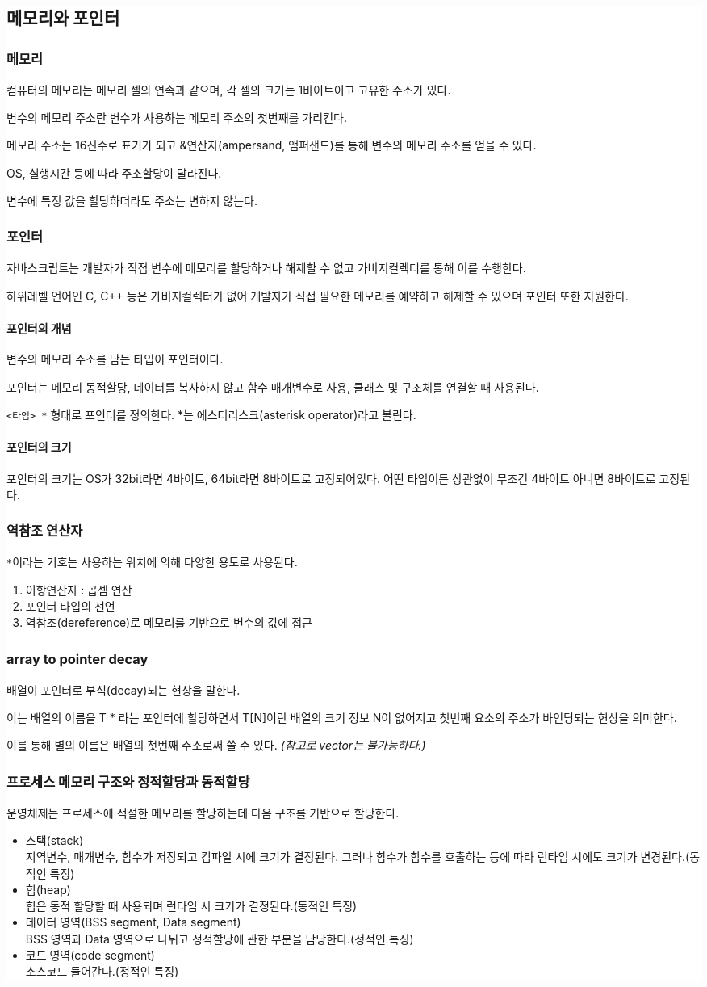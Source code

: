 ## 메모리와 포인터

### 메모리
컴퓨터의 메모리는 메모리 셀의 연속과 같으며, 각 셀의 크기는 1바이트이고 고유한 주소가 있다.

변수의 메모리 주소란 변수가 사용하는 메모리 주소의 첫번째를 가리킨다.

메모리 주소는 16진수로 표기가 되고 &연산자(ampersand, 앰퍼샌드)를 통해 변수의 메모리 주소를 얻을 수 있다.

OS, 실행시간 등에 따라 주소할당이 달라진다.

변수에 특정 값을 할당하더라도 주소는 변하지 않는다.

### 포인터
자바스크립트는 개발자가 직접 변수에 메모리를 할당하거나 해제할 수 없고 가비지컬렉터를 통해 이를 수행한다.

하위레벨 언어인 C, C++ 등은 가비지컬렉터가 없어 개발자가 직접 필요한 메모리를 예약하고 해제할 수 있으며 포인터 또한 지원한다.

#### 포인터의 개념
변수의 메모리 주소를 담는 타입이 포인터이다.

포인터는 메모리 동적할당, 데이터를 복사하지 않고 함수 매개변수로 사용, 클래스 및 구조체를 연결할 때 사용된다.

`<타입> *` 형태로 포인터를 정의한다. *는 에스터리스크(asterisk operator)라고 불린다.

#### 포인터의 크기
포인터의 크기는 OS가 32bit라면 4바이트, 64bit라면 8바이트로 고정되어있다. 어떤 타입이든 상관없이 무조건 4바이트 아니면 8바이트로 고정된다.

### 역참조 연산자
`*`이라는 기호는 사용하는 위치에 의해 다양한 용도로 사용된다.
1. 이항연산자 : 곱셈 연산
2. 포인터 타입의 선언
3. 역참조(dereference)로 메모리를 기반으로 변수의 값에 접근

### array to pointer decay
배열이 포인터로 부식(decay)되는 현상을 말한다.

이는 배열의 이름을 T * 라는 포인터에 할당하면서 T[N]이란 배열의 크기 정보 N이 없어지고 첫번째 요소의 주소가 바인딩되는 현상을 의미한다.

이를 통해 별의 이름은 배열의 첫번째 주소로써 쓸 수 있다.
*(참고로 vector는 불가능하다.)*

### 프로세스 메모리 구조와 정적할당과 동적할당
운영체제는 프로세스에 적절한 메모리를 할당하는데 다음 구조를 기반으로 할당한다. 
- 스택(stack)<br>
지역변수, 매개변수, 함수가 저장되고 컴파일 시에 크기가 결정된다. 그러나 함수가 함수를 호출하는 등에 따라 런타임 시에도 크기가 변경된다.(동적인 특징)
- 힙(heap)<br>
힙은 동적 할당할 때 사용되며 런타임 시 크기가 결정된다.(동적인 특징)
- 데이터 영역(BSS segment, Data segment)<br>
BSS 영역과 Data 영역으로 나뉘고 정적할당에 관한 부분을 담당한다.(정적인 특징)
- 코드 영역(code segment)<br>
소스코드 들어간다.(정적인 특징)
